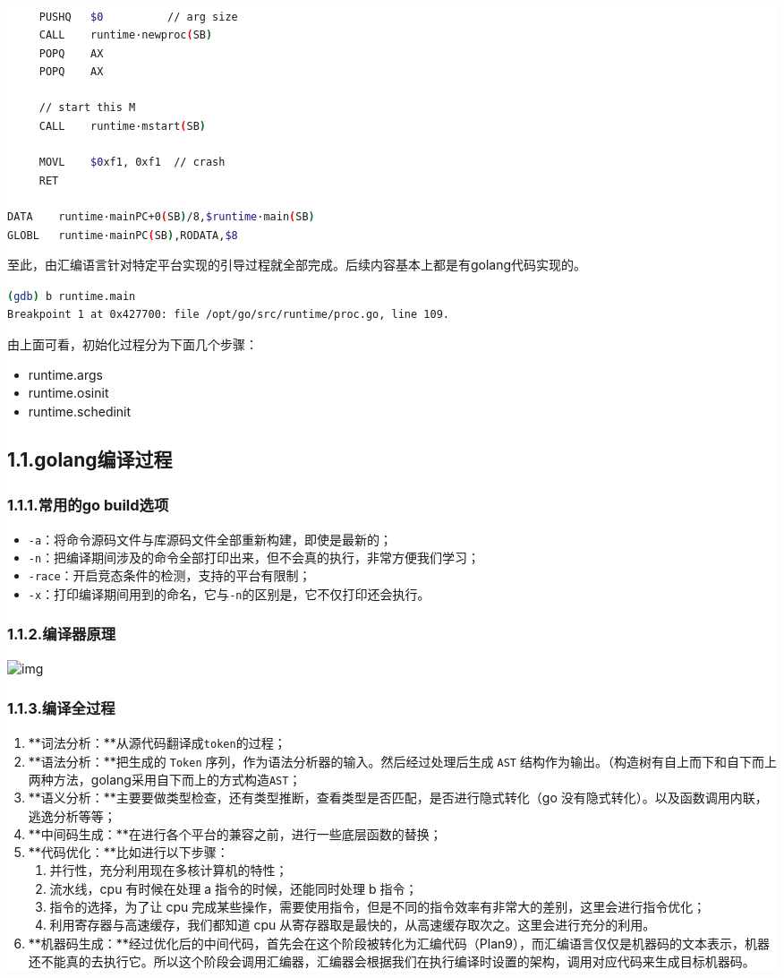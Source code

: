 ```bash
     PUSHQ   $0          // arg size
     CALL    runtime·newproc(SB)
     POPQ    AX
     POPQ    AX

     // start this M
     CALL    runtime·mstart(SB)

     MOVL    $0xf1, 0xf1  // crash
     RET

DATA    runtime·mainPC+0(SB)/8,$runtime·main(SB)
GLOBL   runtime·mainPC(SB),RODATA,$8
```

至此，由汇编语言针对特定平台实现的引导过程就全部完成。后续内容基本上都是有golang代码实现的。

```bash
(gdb) b runtime.main
Breakpoint 1 at 0x427700: file /opt/go/src/runtime/proc.go, line 109.
```

由上面可看，初始化过程分为下面几个步骤：

+ runtime.args
+ runtime.osinit
+ runtime.schedinit



## 1.1.golang编译过程

### 1.1.1.常用的go build选项

+ `-a`：将命令源码文件与库源码文件全部重新构建，即使是最新的；
+ `-n`：把编译期间涉及的命令全部打印出来，但不会真的执行，非常方便我们学习；
+ `-race`：开启竞态条件的检测，支持的平台有限制；
+ `-x`：打印编译期间用到的命名，它与`-n`的区别是，它不仅打印还会执行。



### 1.1.2.编译器原理

![img](https://mmbiz.qpic.cn/mmbiz_png/5WXEuGYZIibBfKWA8wUZoYugGibCfLB58rBLRHPxxA2YA06ObwoFltslzGoo0koXCZvfCUYRIQdY6ibIjt3KjuRXg/640?wx_fmt=png&wxfrom=5&wx_lazy=1&wx_co=1)

### 1.1.3.编译全过程

1. **词法分析：**从源代码翻译成`token`的过程；
2. **语法分析：**把生成的 `Token` 序列，作为语法分析器的输入。然后经过处理后生成 `AST` 结构作为输出。（构造树有自上而下和自下而上两种方法，golang采用自下而上的方式构造`AST`；
3. **语义分析：**主要要做类型检查，还有类型推断，查看类型是否匹配，是否进行隐式转化（go 没有隐式转化）。以及函数调用内联，逃逸分析等等；
4. **中间码生成：**在进行各个平台的兼容之前，进行一些底层函数的替换；
5. **代码优化：**比如进行以下步骤：
   1. 并行性，充分利用现在多核计算机的特性；
   2. 流水线，cpu 有时候在处理 a 指令的时候，还能同时处理 b 指令；
   3. 指令的选择，为了让 cpu 完成某些操作，需要使用指令，但是不同的指令效率有非常大的差别，这里会进行指令优化；
   4. 利用寄存器与高速缓存，我们都知道 cpu 从寄存器取是最快的，从高速缓存取次之。这里会进行充分的利用。
6. **机器码生成：**经过优化后的中间代码，首先会在这个阶段被转化为汇编代码（Plan9），而汇编语言仅仅是机器码的文本表示，机器还不能真的去执行它。所以这个阶段会调用汇编器，汇编器会根据我们在执行编译时设置的架构，调用对应代码来生成目标机器码。
